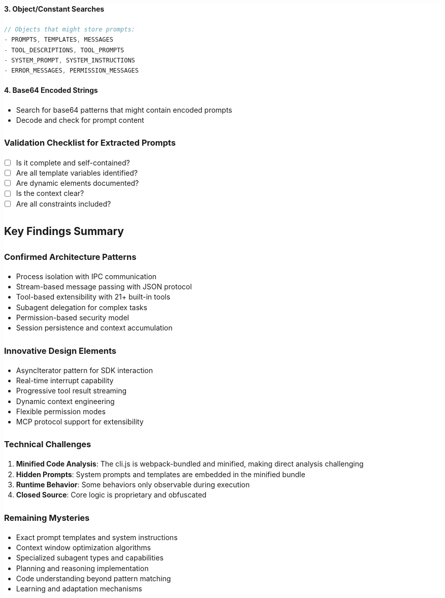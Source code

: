 #### 3. Object/Constant Searches
```javascript
// Objects that might store prompts:
- PROMPTS, TEMPLATES, MESSAGES
- TOOL_DESCRIPTIONS, TOOL_PROMPTS
- SYSTEM_PROMPT, SYSTEM_INSTRUCTIONS
- ERROR_MESSAGES, PERMISSION_MESSAGES
```

#### 4. Base64 Encoded Strings
- Search for base64 patterns that might contain encoded prompts
- Decode and check for prompt content

### Validation Checklist for Extracted Prompts
- [ ] Is it complete and self-contained?
- [ ] Are all template variables identified?
- [ ] Are dynamic elements documented?
- [ ] Is the context clear?
- [ ] Are all constraints included?

## Key Findings Summary

### Confirmed Architecture Patterns
- Process isolation with IPC communication
- Stream-based message passing with JSON protocol
- Tool-based extensibility with 21+ built-in tools
- Subagent delegation for complex tasks
- Permission-based security model
- Session persistence and context accumulation

### Innovative Design Elements
- AsyncIterator pattern for SDK interaction
- Real-time interrupt capability
- Progressive tool result streaming
- Dynamic context engineering
- Flexible permission modes
- MCP protocol support for extensibility

### Technical Challenges
1. **Minified Code Analysis**: The cli.js is webpack-bundled and minified, making direct analysis challenging
2. **Hidden Prompts**: System prompts and templates are embedded in the minified bundle
3. **Runtime Behavior**: Some behaviors only observable during execution
4. **Closed Source**: Core logic is proprietary and obfuscated

### Remaining Mysteries
- Exact prompt templates and system instructions
- Context window optimization algorithms
- Specialized subagent types and capabilities
- Planning and reasoning implementation
- Code understanding beyond pattern matching
- Learning and adaptation mechanisms
